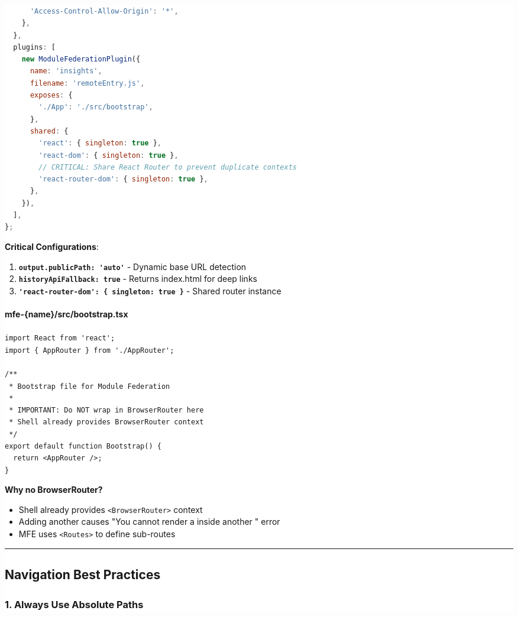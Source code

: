 ```javascript
      'Access-Control-Allow-Origin': '*',
    },
  },
  plugins: [
    new ModuleFederationPlugin({
      name: 'insights',
      filename: 'remoteEntry.js',
      exposes: {
        './App': './src/bootstrap',
      },
      shared: {
        'react': { singleton: true },
        'react-dom': { singleton: true },
        // CRITICAL: Share React Router to prevent duplicate contexts
        'react-router-dom': { singleton: true },
      },
    }),
  ],
};
```

**Critical Configurations**:
1. **`output.publicPath: 'auto'`** - Dynamic base URL detection
2. **`historyApiFallback: true`** - Returns index.html for deep links
3. **`'react-router-dom': { singleton: true }`** - Shared router instance

#### mfe-{name}/src/bootstrap.tsx
```tsx
import React from 'react';
import { AppRouter } from './AppRouter';

/**
 * Bootstrap file for Module Federation
 *
 * IMPORTANT: Do NOT wrap in BrowserRouter here
 * Shell already provides BrowserRouter context
 */
export default function Bootstrap() {
  return <AppRouter />;
}
```

**Why no BrowserRouter?**
- Shell already provides `<BrowserRouter>` context
- Adding another causes "You cannot render a <Router> inside another <Router>" error
- MFE uses `<Routes>` to define sub-routes

---

## Navigation Best Practices

### 1. Always Use Absolute Paths
